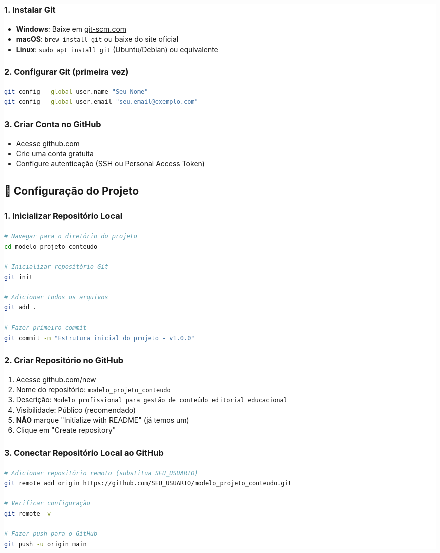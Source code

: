 ### 1. Instalar Git
- **Windows**: Baixe em [git-scm.com](https://git-scm.com/download/win)
- **macOS**: `brew install git` ou baixe do site oficial
- **Linux**: `sudo apt install git` (Ubuntu/Debian) ou equivalente

### 2. Configurar Git (primeira vez)
```bash
git config --global user.name "Seu Nome"
git config --global user.email "seu.email@exemplo.com"
```

### 3. Criar Conta no GitHub
- Acesse [github.com](https://github.com)
- Crie uma conta gratuita
- Configure autenticação (SSH ou Personal Access Token)

## 🔧 Configuração do Projeto

### 1. Inicializar Repositório Local
```bash
# Navegar para o diretório do projeto
cd modelo_projeto_conteudo

# Inicializar repositório Git
git init

# Adicionar todos os arquivos
git add .

# Fazer primeiro commit
git commit -m "Estrutura inicial do projeto - v1.0.0"
```

### 2. Criar Repositório no GitHub
1. Acesse [github.com/new](https://github.com/new)
2. Nome do repositório: `modelo_projeto_conteudo`
3. Descrição: `Modelo profissional para gestão de conteúdo editorial educacional`
4. Visibilidade: Público (recomendado)
5. **NÃO** marque "Initialize with README" (já temos um)
6. Clique em "Create repository"

### 3. Conectar Repositório Local ao GitHub
```bash
# Adicionar repositório remoto (substitua SEU_USUARIO)
git remote add origin https://github.com/SEU_USUARIO/modelo_projeto_conteudo.git

# Verificar configuração
git remote -v

# Fazer push para o GitHub
git push -u origin main
```
